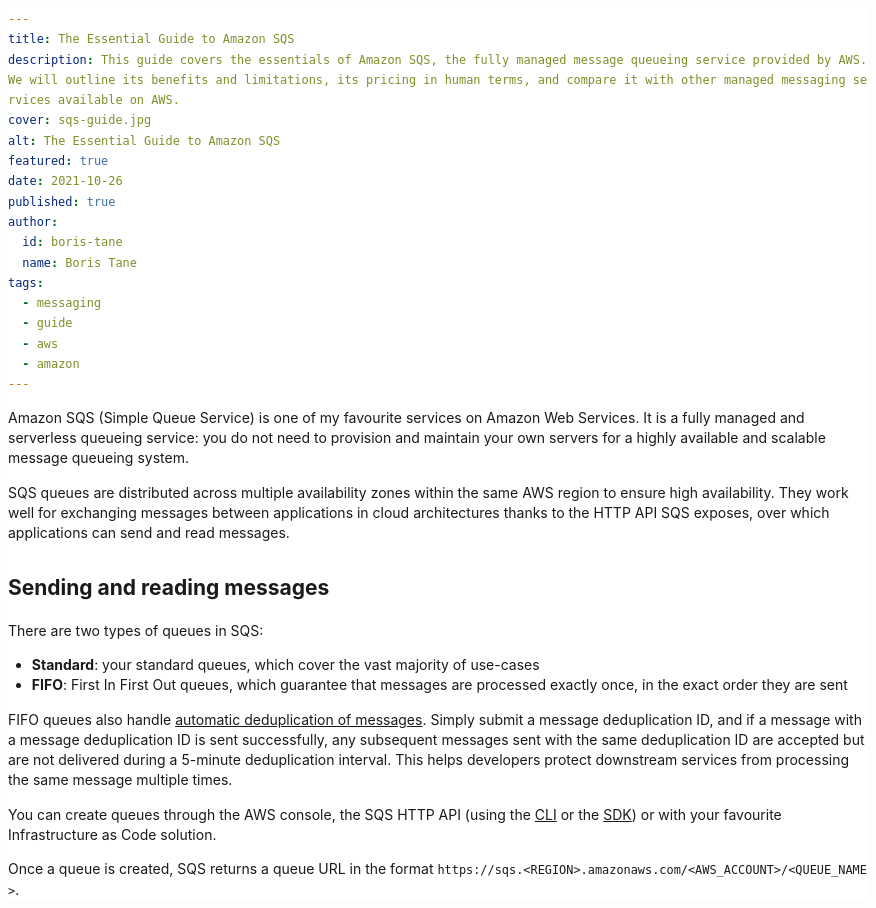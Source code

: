 ```yaml
---
title: The Essential Guide to Amazon SQS
description: This guide covers the essentials of Amazon SQS, the fully managed message queueing service provided by AWS. We will outline its benefits and limitations, its pricing in human terms, and compare it with other managed messaging services available on AWS.
cover: sqs-guide.jpg
alt: The Essential Guide to Amazon SQS
featured: true
date: 2021-10-26
published: true
author:
  id: boris-tane
  name: Boris Tane
tags: 
  - messaging
  - guide
  - aws
  - amazon
---
```


Amazon SQS (Simple Queue Service) is one of my favourite services on Amazon Web Services. It is a fully managed and serverless queueing service: you do not need to provision and maintain your own servers for a highly available and scalable message queueing system.

SQS queues are distributed across multiple availability zones within the same AWS region to ensure high availability. They work well for exchanging messages between applications in cloud architectures thanks to the HTTP API SQS exposes, over which applications can send and read messages.

## Sending and reading messages

There are two types of queues in SQS:

- **Standard**: your standard queues, which cover the vast majority of use-cases
- **FIFO**: First In First Out queues, which guarantee that messages are processed exactly once, in the exact order they are sent

FIFO queues also handle [automatic deduplication of messages](https://docs.aws.amazon.com/AWSSimpleQueueService/latest/SQSDeveloperGuide/using-messagededuplicationid-property.html). Simply submit a message deduplication ID, and if a message with a message deduplication ID is sent successfully, any subsequent messages sent with the same deduplication ID are accepted but are not delivered during a 5-minute deduplication interval. This helps developers protect downstream services from processing the same message multiple times. 

<article-image  src="blog/sqs-guide/sqs-fifo.png"  alt="Illustration of Amazon SQS FIFO" title="Amazon SQS FIFO" source="">
</article-image>
  
You can create queues through the AWS console, the SQS HTTP API (using the [CLI](https://aws.amazon.com/cli/) or the [SDK](https://aws.amazon.com/tools/)) or with your favourite Infrastructure as Code solution.

Once a queue is created, SQS returns a queue URL in the format `https://sqs.<REGION>.amazonaws.com/<AWS_ACCOUNT>/<QUEUE_NAME>`.
